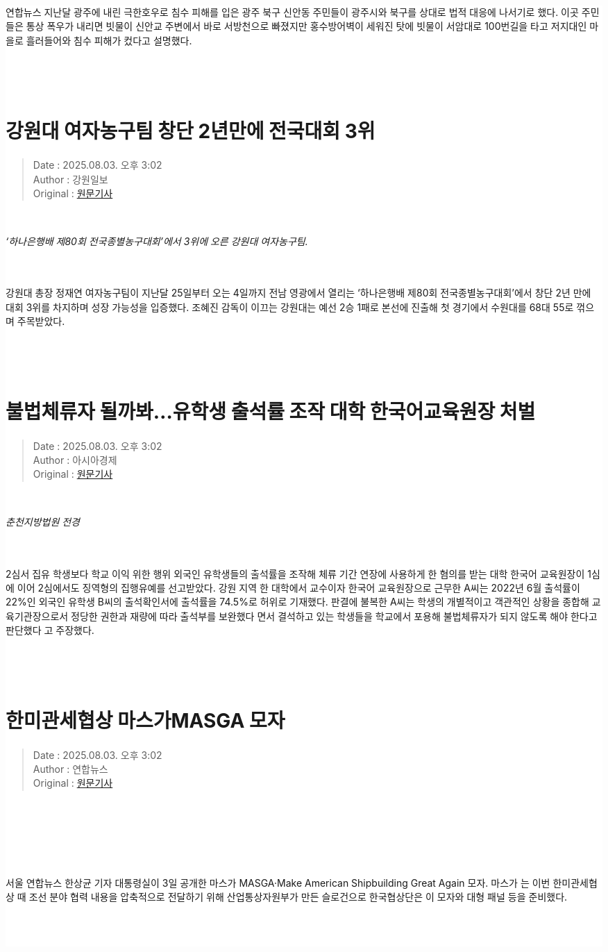 연합뉴스 지난달 광주에 내린 극한호우로 침수 피해를 입은 광주 북구 신안동 주민들이 광주시와 북구를 상대로 법적 대응에 나서기로 했다.
이곳 주민들은 통상 폭우가 내리면 빗물이 신안교 주변에서 바로 서방천으로 빠졌지만 홍수방어벽이 세워진 탓에 빗물이 서암대로 100번길을 타고 저지대인 마을로 흘러들어와 침수 피해가 컸다고 설명했다.  
<br/><br/><br/>  

  
# 강원대 여자농구팀 창단 2년만에 전국대회 3위  
  
> Date : 2025.08.03. 오후 3:02  
> Author : 강원일보  
> Original : [원문기사](https://n.news.naver.com/mnews/article/087/0001133596?sid=102)  
<br/>  
  
<img alt="‘하나은행배 제80회 전국종별농구대회’에서 3위에 오른 강원대 여자농구팀." class="_LAZY_LOADING _LAZY_LOADING_INIT_HIDE" src="https://imgnews.pstatic.net/image/087/2025/08/03/0001133596_001_20250803150210628.png?type=w860" id="img1" style="display: none;"></img><em class="img_desc">‘하나은행배 제80회 전국종별농구대회’에서 3위에 오른 강원대 여자농구팀.</em>  
<br/><br/>  
  
강원대 총장 정재연 여자농구팀이 지난달 25일부터 오는 4일까지 전남 영광에서 열리는 ‘하나은행배 제80회 전국종별농구대회’에서 창단 2년 만에 대회 3위를 차지하며 성장 가능성을 입증했다.
조혜진 감독이 이끄는 강원대는 예선 2승 1패로 본선에 진출해 첫 경기에서 수원대를 68대 55로 꺾으며 주목받았다.  
<br/><br/><br/>  

  
# 불법체류자 될까봐…유학생 출석률 조작 대학 한국어교육원장 처벌  
  
> Date : 2025.08.03. 오후 3:02  
> Author : 아시아경제  
> Original : [원문기사](https://n.news.naver.com/mnews/article/277/0005631882?sid=102)  
<br/>  
  
<img alt="춘천지방법원 전경" class="_LAZY_LOADING _LAZY_LOADING_INIT_HIDE" src="https://imgnews.pstatic.net/image/277/2025/08/03/0005631882_001_20250803150213929.jpg?type=w860" id="img1" style="display: none;"></img><em class="img_desc">춘천지방법원 전경</em>  
<br/><br/>  
  
2심서 집유 학생보다 학교 이익 위한 행위 외국인 유학생들의 출석률을 조작해 체류 기간 연장에 사용하게 한 혐의를 받는 대학 한국어 교육원장이 1심에 이어 2심에서도 징역형의 집행유예를 선고받았다.
강원 지역 한 대학에서 교수이자 한국어 교육원장으로 근무한 A씨는 2022년 6월 출석률이 22%인 외국인 유학생 B씨의 출석확인서에 출석률을 74.5%로 허위로 기재했다.
판결에 불복한 A씨는 학생의 개별적이고 객관적인 상황을 종합해 교육기관장으로서 정당한 권한과 재량에 따라 출석부를 보완했다 면서 결석하고 있는 학생들을 학교에서 포용해 불법체류자가 되지 않도록 해야 한다고 판단했다 고 주장했다.  
<br/><br/><br/>  

  
# 한미관세협상 마스가MASGA 모자  
  
> Date : 2025.08.03. 오후 3:02  
> Author : 연합뉴스  
> Original : [원문기사](https://n.news.naver.com/mnews/article/001/0015545861?sid=102)  
<br/>  
  
<img alt="" class="_LAZY_LOADING _LAZY_LOADING_INIT_HIDE" src="https://imgnews.pstatic.net/image/001/2025/08/03/PYH2025080305670001300_P4_20250803150220528.jpg?type=w860" id="img1" style="display: none;"></img>  
<br/><br/>  
  
서울 연합뉴스 한상균 기자 대통령실이 3일 공개한 마스가 MASGA·Make American Shipbuilding Great Again 모자. 마스가 는 이번 한미관세협상 때 조선 분야 협력 내용을 압축적으로 전달하기 위해 산업통상자원부가 만든 슬로건으로 한국협상단은 이 모자와 대형 패널 등을 준비했다.  
<br/><br/><br/>  
